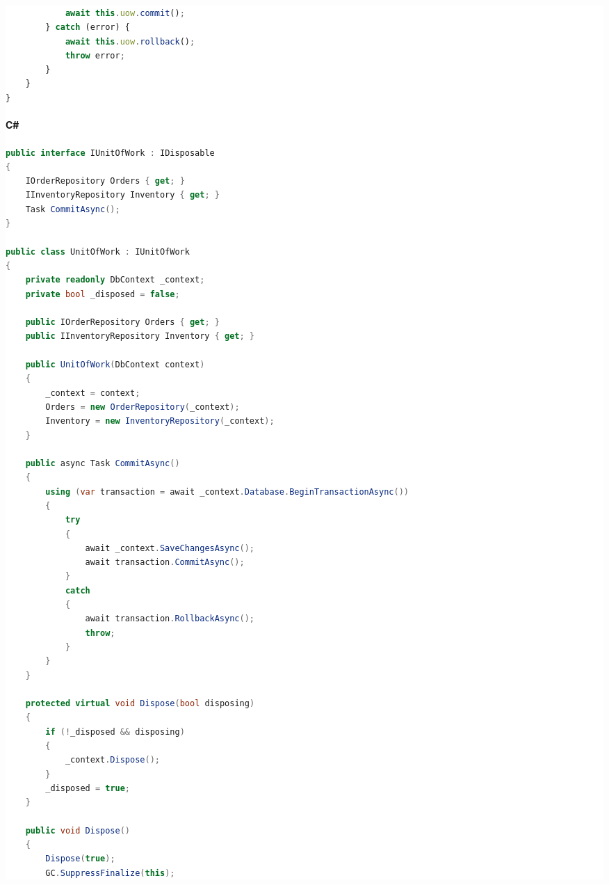 ```typescript  
            await this.uow.commit();
        } catch (error) {
            await this.uow.rollback();
            throw error;
        }
    }
}
```

#### C#  
```csharp  
public interface IUnitOfWork : IDisposable
{
    IOrderRepository Orders { get; }
    IInventoryRepository Inventory { get; }
    Task CommitAsync();
}

public class UnitOfWork : IUnitOfWork
{
    private readonly DbContext _context;
    private bool _disposed = false;
    
    public IOrderRepository Orders { get; }
    public IInventoryRepository Inventory { get; }
    
    public UnitOfWork(DbContext context)
    {
        _context = context;
        Orders = new OrderRepository(_context);
        Inventory = new InventoryRepository(_context);
    }
    
    public async Task CommitAsync()
    {
        using (var transaction = await _context.Database.BeginTransactionAsync())
        {
            try
            {
                await _context.SaveChangesAsync();
                await transaction.CommitAsync();
            }
            catch
            {
                await transaction.RollbackAsync();
                throw;
            }
        }
    }
    
    protected virtual void Dispose(bool disposing)
    {
        if (!_disposed && disposing)
        {
            _context.Dispose();
        }
        _disposed = true;
    }
    
    public void Dispose()
    {
        Dispose(true);
        GC.SuppressFinalize(this);
```